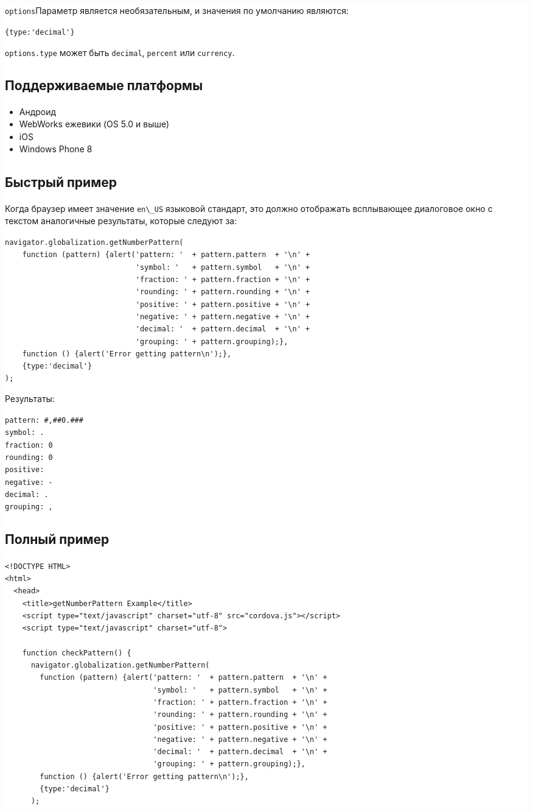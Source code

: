 `options`Параметр является необязательным, и значения по умолчанию являются:

    {type:'decimal'}
    

`options.type` может быть `decimal`, `percent` или `currency`.

## Поддерживаемые платформы

*   Андроид
*   WebWorks ежевики (OS 5.0 и выше)
*   iOS
*   Windows Phone 8

## Быстрый пример

Когда браузер имеет значение `en\_US` языковой стандарт, это должно отображать всплывающее диалоговое окно с текстом аналогичные результаты, которые следуют за:

    navigator.globalization.getNumberPattern(
        function (pattern) {alert('pattern: '  + pattern.pattern  + '\n' +
                                  'symbol: '   + pattern.symbol   + '\n' +
                                  'fraction: ' + pattern.fraction + '\n' +
                                  'rounding: ' + pattern.rounding + '\n' +
                                  'positive: ' + pattern.positive + '\n' +
                                  'negative: ' + pattern.negative + '\n' +
                                  'decimal: '  + pattern.decimal  + '\n' +
                                  'grouping: ' + pattern.grouping);},
        function () {alert('Error getting pattern\n');},
        {type:'decimal'}
    );
    

Результаты:

    pattern: #,##0.###
    symbol: .
    fraction: 0
    rounding: 0
    positive:
    negative: -
    decimal: .
    grouping: ,
    

## Полный пример

    <!DOCTYPE HTML>
    <html>
      <head>
        <title>getNumberPattern Example</title>
        <script type="text/javascript" charset="utf-8" src="cordova.js"></script>
        <script type="text/javascript" charset="utf-8">
    
        function checkPattern() {
          navigator.globalization.getNumberPattern(
            function (pattern) {alert('pattern: '  + pattern.pattern  + '\n' +
                                      'symbol: '   + pattern.symbol   + '\n' +
                                      'fraction: ' + pattern.fraction + '\n' +
                                      'rounding: ' + pattern.rounding + '\n' +
                                      'positive: ' + pattern.positive + '\n' +
                                      'negative: ' + pattern.negative + '\n' +
                                      'decimal: '  + pattern.decimal  + '\n' +
                                      'grouping: ' + pattern.grouping);},
            function () {alert('Error getting pattern\n');},
            {type:'decimal'}
          );